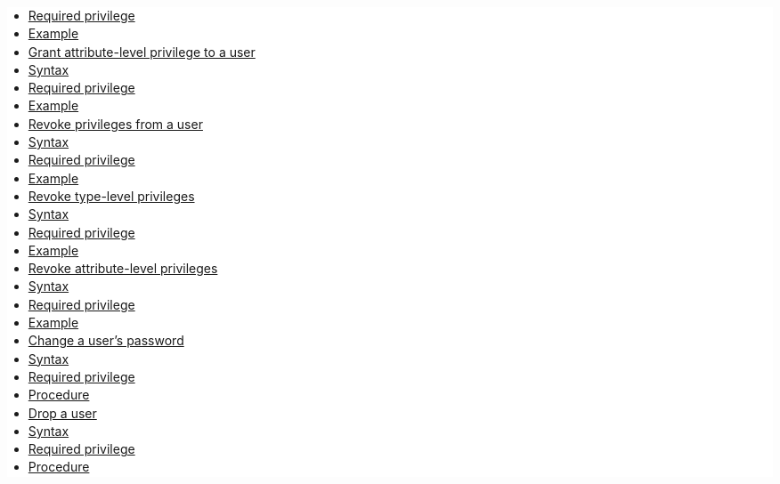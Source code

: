   * [Required privilege](https://docs.tigergraph.com/tigergraph-server/4.2/user-access/user-management#_required_privilege_7)
  * [Example](https://docs.tigergraph.com/tigergraph-server/4.2/user-access/user-management#_example_2)
  * [Grant attribute-level privilege to a user](https://docs.tigergraph.com/tigergraph-server/4.2/user-access/user-management#_grant_attribute_level_privilege_to_a_user)
  * [Syntax](https://docs.tigergraph.com/tigergraph-server/4.2/user-access/user-management#_syntax_8)
  * [Required privilege](https://docs.tigergraph.com/tigergraph-server/4.2/user-access/user-management#_required_privilege_8)
  * [Example](https://docs.tigergraph.com/tigergraph-server/4.2/user-access/user-management#_example_3)
  * [Revoke privileges from a user](https://docs.tigergraph.com/tigergraph-server/4.2/user-access/user-management#_revoke_privileges_from_a_user)
  * [Syntax](https://docs.tigergraph.com/tigergraph-server/4.2/user-access/user-management#_syntax_9)
  * [Required privilege](https://docs.tigergraph.com/tigergraph-server/4.2/user-access/user-management#_required_privilege_9)
  * [Example](https://docs.tigergraph.com/tigergraph-server/4.2/user-access/user-management#_example_4)
  * [Revoke type-level privileges](https://docs.tigergraph.com/tigergraph-server/4.2/user-access/user-management#_revoke_type_level_privileges)
  * [Syntax](https://docs.tigergraph.com/tigergraph-server/4.2/user-access/user-management#_syntax_10)
  * [Required privilege](https://docs.tigergraph.com/tigergraph-server/4.2/user-access/user-management#_required_privilege_10)
  * [Example](https://docs.tigergraph.com/tigergraph-server/4.2/user-access/user-management#_example_5)
  * [Revoke attribute-level privileges](https://docs.tigergraph.com/tigergraph-server/4.2/user-access/user-management#_revoke_attribute_level_privileges)
  * [Syntax](https://docs.tigergraph.com/tigergraph-server/4.2/user-access/user-management#_syntax_11)
  * [Required privilege](https://docs.tigergraph.com/tigergraph-server/4.2/user-access/user-management#_required_privilege_11)
  * [Example](https://docs.tigergraph.com/tigergraph-server/4.2/user-access/user-management#_example_6)
  * [Change a user’s password](https://docs.tigergraph.com/tigergraph-server/4.2/user-access/user-management#_change_a_users_password)
  * [Syntax](https://docs.tigergraph.com/tigergraph-server/4.2/user-access/user-management#_syntax_12)
  * [Required privilege](https://docs.tigergraph.com/tigergraph-server/4.2/user-access/user-management#_required_privilege_12)
  * [Procedure](https://docs.tigergraph.com/tigergraph-server/4.2/user-access/user-management#_procedure_6)
  * [Drop a user](https://docs.tigergraph.com/tigergraph-server/4.2/user-access/user-management#_drop_a_user)
  * [Syntax](https://docs.tigergraph.com/tigergraph-server/4.2/user-access/user-management#_syntax_13)
  * [Required privilege](https://docs.tigergraph.com/tigergraph-server/4.2/user-access/user-management#_required_privilege_13)
  * [Procedure](https://docs.tigergraph.com/tigergraph-server/4.2/user-access/user-management#_procedure_7)
